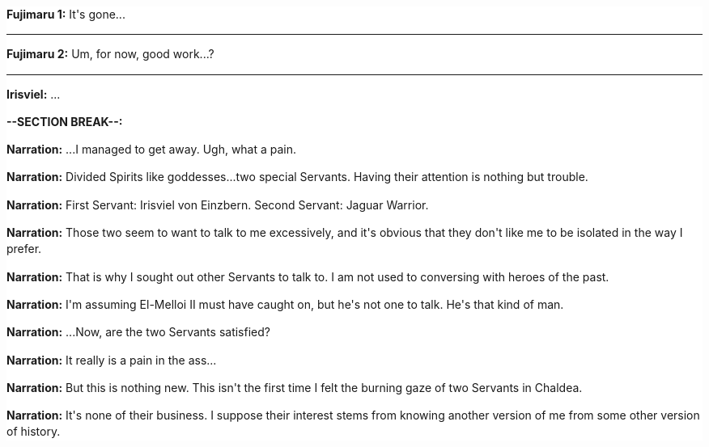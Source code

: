 **Fujimaru 1:**
It's gone...

---

**Fujimaru 2:**
Um, for now, good work...?
 


---
 
**Irisviel:**
...


**--SECTION BREAK--:**
 
**Narration:**
...I managed to get away.
Ugh, what a pain.

 
**Narration:**
Divided Spirits like goddesses...two special Servants. Having their attention is nothing but trouble.

 
**Narration:**
First Servant: Irisviel von Einzbern.
Second Servant: Jaguar Warrior.

 
**Narration:**
Those two seem to want to talk to me excessively, and it's obvious that they don't like me to be isolated in the way I prefer.

 
**Narration:**
That is why I sought out other Servants to talk to.
I am not used to conversing with heroes of the past.

 
**Narration:**
I'm assuming El-Melloi II must have caught on,
but he's not one to talk. He's that kind of man.

 
**Narration:**
...Now, are the two Servants satisfied?

 
**Narration:**
It really is a pain in the ass...

 
**Narration:**
But this is nothing new. This isn't the first time I felt the burning gaze of two Servants in Chaldea.

 
**Narration:**
It's none of their business. I suppose their interest stems from knowing another version of me from some other version of history.
